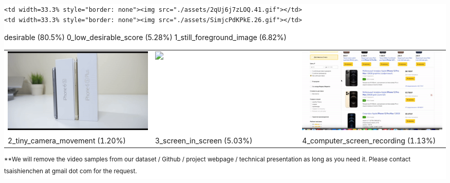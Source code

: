     <td width=33.3% style="border: none"><img src="./assets/2qUj6j7zLOQ.41.gif"></td>
    <td width=33.3% style="border: none"><img src="./assets/SimjcPdKPkE.26.gif"></td>
  </tr>
  <tr style="text-align: center;">
    <td width=33.3% style="border: none">desirable (80.5%)</td>
    <td width=33.3% style="border: none">0_low_desirable_score (5.28%)</td>
    <td width=33.3% style="border: none">1_still_foreground_image (6.82%)</td>
  </tr>
  
  <table class="center">
  <tr>
    <td width=33.3% style="border: none"><img src="./assets/eOfsBLszShI.16.gif"></td>
    <td width=33.3% style="border: none"><img src="./assets/3W9ck1YVx2I.15.gif"></td>
    <td width=33.3% style="border: none"><img src="./assets/14gEWADjcOI.6.gif"></td>
  </tr>
  <tr>
    <td width=33.3% style="border: none">2_tiny_camera_movement (1.20%)</td>
    <td width=33.3% style="border: none">3_screen_in_screen (5.03%)</td>
    <td width=33.3% style="border: none">4_computer_screen_recording (1.13%)</td>
  </tr>
</table>
<sup>**We will remove the video samples from our dataset / Github / project webpage / technical presentation as long as you need it. Please contact tsaishienchen at gmail dot com for the request.</sup>
